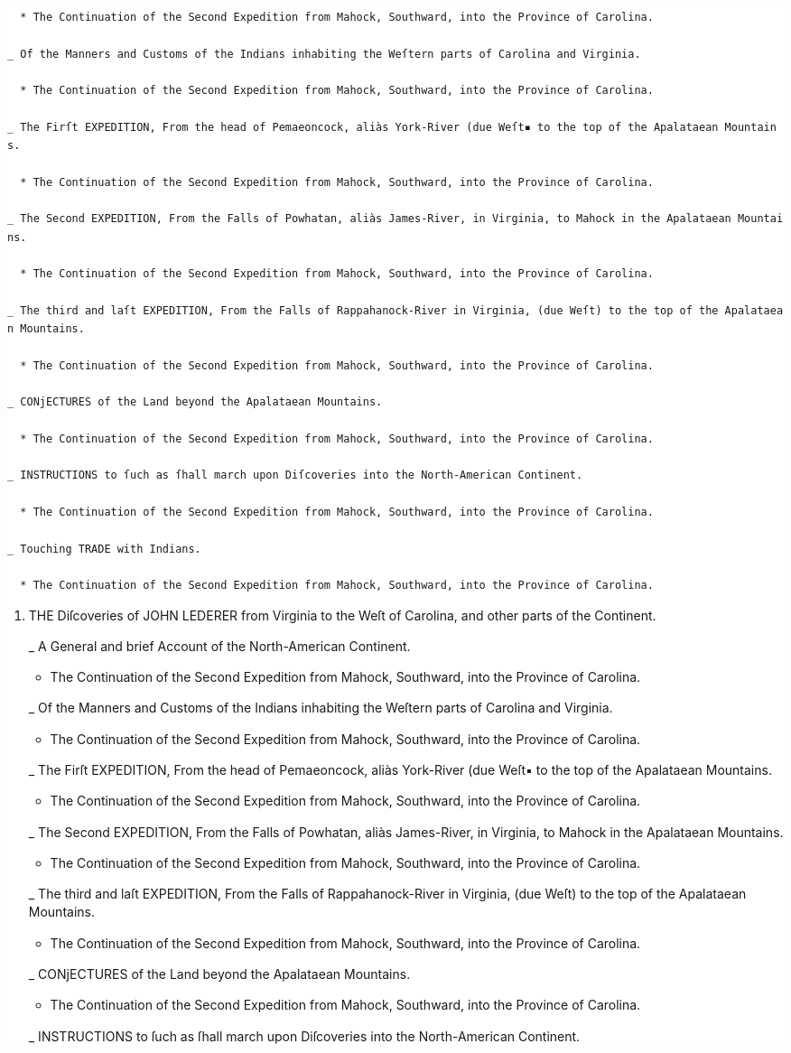       * The Continuation of the Second Expedition from Mahock, Southward, into the Province of Carolina.

    _ Of the Manners and Customs of the Indians inhabiting the Weſtern parts of Carolina and Virginia.

      * The Continuation of the Second Expedition from Mahock, Southward, into the Province of Carolina.

    _ The Firſt EXPEDITION, From the head of Pemaeoncock, aliàs York-River (due Weſt▪ to the top of the Apalataean Mountains.

      * The Continuation of the Second Expedition from Mahock, Southward, into the Province of Carolina.

    _ The Second EXPEDITION, From the Falls of Powhatan, aliàs James-River, in Virginia, to Mahock in the Apalataean Mountains.

      * The Continuation of the Second Expedition from Mahock, Southward, into the Province of Carolina.

    _ The third and laſt EXPEDITION, From the Falls of Rappahanock-River in Virginia, (due Weſt) to the top of the Apalataean Mountains.

      * The Continuation of the Second Expedition from Mahock, Southward, into the Province of Carolina.

    _ CONjECTURES of the Land beyond the Apalataean Mountains.

      * The Continuation of the Second Expedition from Mahock, Southward, into the Province of Carolina.

    _ INSTRUCTIONS to ſuch as ſhall march upon Diſcoveries into the North-American Continent.

      * The Continuation of the Second Expedition from Mahock, Southward, into the Province of Carolina.

    _ Touching TRADE with Indians.

      * The Continuation of the Second Expedition from Mahock, Southward, into the Province of Carolina.

1. THE Diſcoveries of JOHN LEDERER from Virginia to the Weſt of Carolina, and other parts of the Continent.

    _ A General and brief Account of the North-American Continent.

      * The Continuation of the Second Expedition from Mahock, Southward, into the Province of Carolina.

    _ Of the Manners and Customs of the Indians inhabiting the Weſtern parts of Carolina and Virginia.

      * The Continuation of the Second Expedition from Mahock, Southward, into the Province of Carolina.

    _ The Firſt EXPEDITION, From the head of Pemaeoncock, aliàs York-River (due Weſt▪ to the top of the Apalataean Mountains.

      * The Continuation of the Second Expedition from Mahock, Southward, into the Province of Carolina.

    _ The Second EXPEDITION, From the Falls of Powhatan, aliàs James-River, in Virginia, to Mahock in the Apalataean Mountains.

      * The Continuation of the Second Expedition from Mahock, Southward, into the Province of Carolina.

    _ The third and laſt EXPEDITION, From the Falls of Rappahanock-River in Virginia, (due Weſt) to the top of the Apalataean Mountains.

      * The Continuation of the Second Expedition from Mahock, Southward, into the Province of Carolina.

    _ CONjECTURES of the Land beyond the Apalataean Mountains.

      * The Continuation of the Second Expedition from Mahock, Southward, into the Province of Carolina.

    _ INSTRUCTIONS to ſuch as ſhall march upon Diſcoveries into the North-American Continent.
